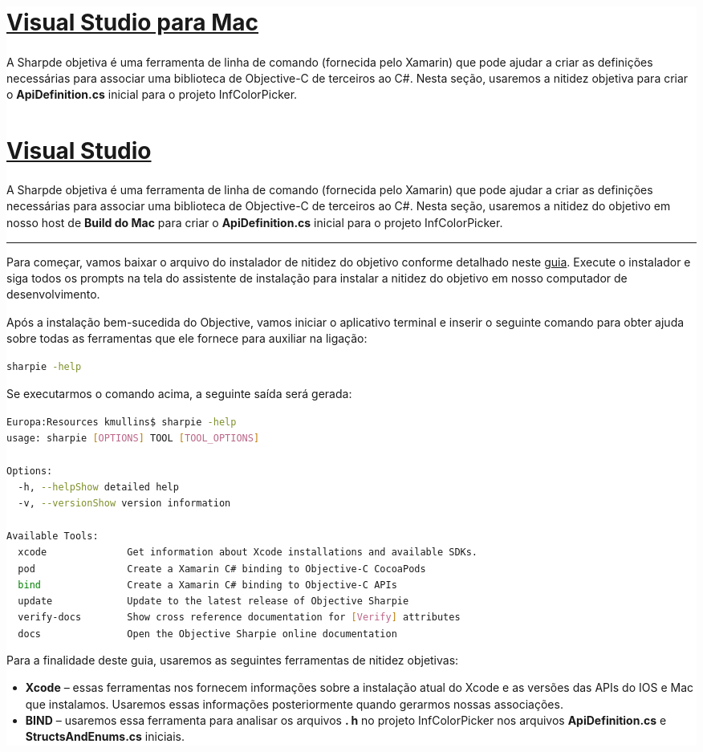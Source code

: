 # <a name="visual-studio-for-mac"></a>[Visual Studio para Mac](#tab/macos)

A Sharpde objetiva é uma ferramenta de linha de comando (fornecida pelo Xamarin) que pode ajudar a criar as definições necessárias para associar uma biblioteca de Objective-C de terceiros ao C#. Nesta seção, usaremos a nitidez objetiva para criar o **ApiDefinition.cs** inicial para o projeto InfColorPicker.

# <a name="visual-studio"></a>[Visual Studio](#tab/windows)

A Sharpde objetiva é uma ferramenta de linha de comando (fornecida pelo Xamarin) que pode ajudar a criar as definições necessárias para associar uma biblioteca de Objective-C de terceiros ao C#. Nesta seção, usaremos a nitidez do objetivo em nosso host de **Build do Mac** para criar o **ApiDefinition.cs** inicial para o projeto InfColorPicker.

-----

Para começar, vamos baixar o arquivo do instalador de nitidez do objetivo conforme detalhado neste [guia](~/cross-platform/macios/binding/objective-sharpie/get-started.md#installing). Execute o instalador e siga todos os prompts na tela do assistente de instalação para instalar a nitidez do objetivo em nosso computador de desenvolvimento.

Após a instalação bem-sucedida do Objective, vamos iniciar o aplicativo terminal e inserir o seguinte comando para obter ajuda sobre todas as ferramentas que ele fornece para auxiliar na ligação:

```bash
sharpie -help
```

Se executarmos o comando acima, a seguinte saída será gerada:

```bash
Europa:Resources kmullins$ sharpie -help
usage: sharpie [OPTIONS] TOOL [TOOL_OPTIONS]

Options:
  -h, --helpShow detailed help
  -v, --versionShow version information

Available Tools:
  xcode              Get information about Xcode installations and available SDKs.
  pod                Create a Xamarin C# binding to Objective-C CocoaPods
  bind               Create a Xamarin C# binding to Objective-C APIs
  update             Update to the latest release of Objective Sharpie
  verify-docs        Show cross reference documentation for [Verify] attributes
  docs               Open the Objective Sharpie online documentation
```

Para a finalidade deste guia, usaremos as seguintes ferramentas de nitidez objetivas:

- **Xcode** – essas ferramentas nos fornecem informações sobre a instalação atual do Xcode e as versões das APIs do IOS e Mac que instalamos. Usaremos essas informações posteriormente quando gerarmos nossas associações.
- **BIND** – usaremos essa ferramenta para analisar os arquivos **. h** no projeto InfColorPicker nos arquivos **ApiDefinition.cs** e **StructsAndEnums.cs** iniciais.
